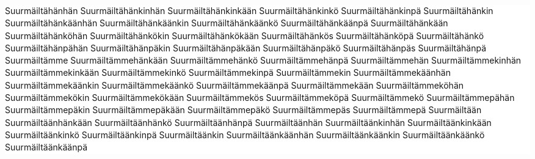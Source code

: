 Suurmäiltähänhän
Suurmäiltähänkinhän
Suurmäiltähänkinkään
Suurmäiltähänkinkö
Suurmäiltähänkinpä
Suurmäiltähänkin
Suurmäiltähänkäänhän
Suurmäiltähänkäänkin
Suurmäiltähänkäänkö
Suurmäiltähänkäänpä
Suurmäiltähänkään
Suurmäiltähänköhän
Suurmäiltähänkökin
Suurmäiltähänkökään
Suurmäiltähänkös
Suurmäiltähänköpä
Suurmäiltähänkö
Suurmäiltähänpähän
Suurmäiltähänpäkin
Suurmäiltähänpäkään
Suurmäiltähänpäkö
Suurmäiltähänpäs
Suurmäiltähänpä
Suurmäiltämme
Suurmäiltämmehänkään
Suurmäiltämmehänkö
Suurmäiltämmehänpä
Suurmäiltämmehän
Suurmäiltämmekinhän
Suurmäiltämmekinkään
Suurmäiltämmekinkö
Suurmäiltämmekinpä
Suurmäiltämmekin
Suurmäiltämmekäänhän
Suurmäiltämmekäänkin
Suurmäiltämmekäänkö
Suurmäiltämmekäänpä
Suurmäiltämmekään
Suurmäiltämmeköhän
Suurmäiltämmekökin
Suurmäiltämmekökään
Suurmäiltämmekös
Suurmäiltämmeköpä
Suurmäiltämmekö
Suurmäiltämmepähän
Suurmäiltämmepäkin
Suurmäiltämmepäkään
Suurmäiltämmepäkö
Suurmäiltämmepäs
Suurmäiltämmepä
Suurmäiltään
Suurmäiltäänhänkään
Suurmäiltäänhänkö
Suurmäiltäänhänpä
Suurmäiltäänhän
Suurmäiltäänkinhän
Suurmäiltäänkinkään
Suurmäiltäänkinkö
Suurmäiltäänkinpä
Suurmäiltäänkin
Suurmäiltäänkäänhän
Suurmäiltäänkäänkin
Suurmäiltäänkäänkö
Suurmäiltäänkäänpä